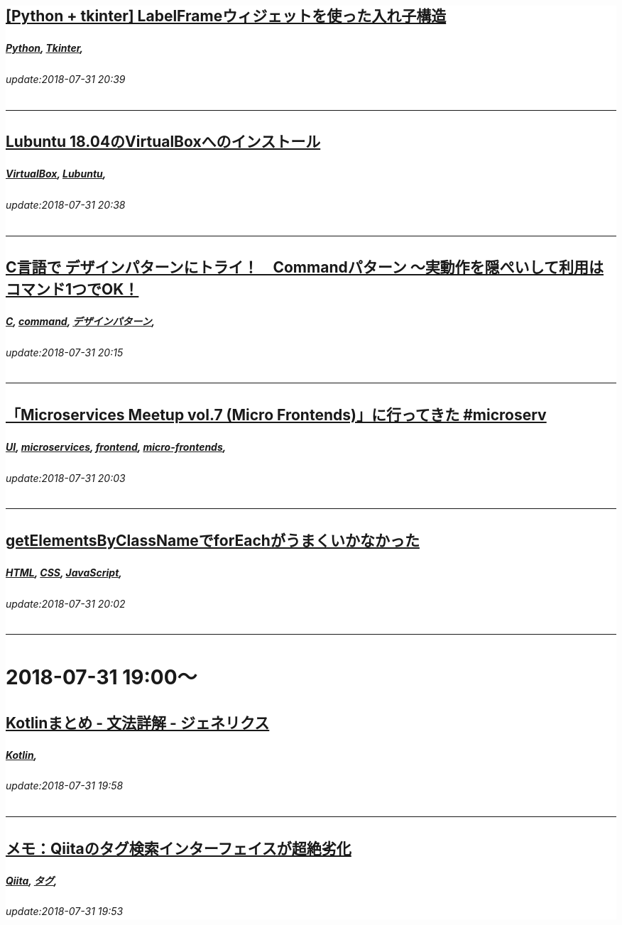 ## [[Python + tkinter] LabelFrameウィジェットを使った入れ子構造](https://qiita.com/YoichiandKomachi/items/e54bfbe49d3292351ebc)
##### [Python](https://qiita.com/tags/Python), [Tkinter](https://qiita.com/tags/Tkinter), 
###### update:2018-07-31 20:39
---
## [Lubuntu 18.04のVirtualBoxへのインストール](https://qiita.com/0xffffff/items/08024a6d73c5fe9880ef)
##### [VirtualBox](https://qiita.com/tags/VirtualBox), [Lubuntu](https://qiita.com/tags/Lubuntu), 
###### update:2018-07-31 20:38
---
## [C言語で デザインパターンにトライ！　Commandパターン	～実動作を隠ぺいして利用はコマンド1つでOK！](https://qiita.com/developer-kikikaikai/items/2b48f7ec600f3f6f7389)
##### [C](https://qiita.com/tags/C), [command](https://qiita.com/tags/command), [デザインパターン](https://qiita.com/tags/デザインパターン), 
###### update:2018-07-31 20:15
---
## [「Microservices Meetup vol.7 (Micro Frontends)」に行ってきた #microserv](https://qiita.com/moomooya/items/1dace23942c4717dfee1)
##### [UI](https://qiita.com/tags/UI), [microservices](https://qiita.com/tags/microservices), [frontend](https://qiita.com/tags/frontend), [micro-frontends](https://qiita.com/tags/micro-frontends), 
###### update:2018-07-31 20:03
---
## [getElementsByClassNameでforEachがうまくいかなかった](https://qiita.com/o-sushi/items/929f9bbf46d4f61819ac)
##### [HTML](https://qiita.com/tags/HTML), [CSS](https://qiita.com/tags/CSS), [JavaScript](https://qiita.com/tags/JavaScript), 
###### update:2018-07-31 20:02
---




# 2018-07-31 19:00～
## [Kotlinまとめ - 文法詳解 - ジェネリクス](https://qiita.com/hicka04/items/d5882e99d4254b25cae4)
##### [Kotlin](https://qiita.com/tags/Kotlin), 
###### update:2018-07-31 19:58
---
## [メモ：Qiitaのタグ検索インターフェイスが超絶劣化](https://qiita.com/rana_kualu/items/ec860155a4d3a44410a0)
##### [Qiita](https://qiita.com/tags/Qiita), [タグ](https://qiita.com/tags/タグ), 
###### update:2018-07-31 19:53